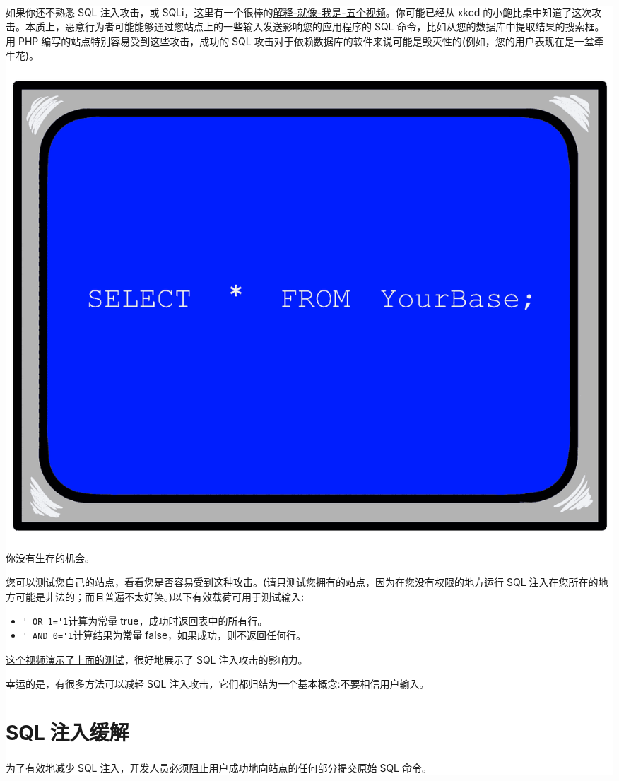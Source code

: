 如果你还不熟悉 SQL 注入攻击，或 SQLi，这里有一个很棒的[解释-就像-我是-五个视频](https://www.youtube.com/watch?v=_jKylhJtPmI)。你可能已经从 xkcd 的小鲍比桌中知道了这次攻击。本质上，恶意行为者可能能够通过您站点上的一些输入发送影响您的应用程序的 SQL 命令，比如从您的数据库中提取结果的搜索框。用 PHP 编写的站点特别容易受到这些攻击，成功的 SQL 攻击对于依赖数据库的软件来说可能是毁灭性的(例如，您的用户表现在是一盆牵牛花)。

![](img/05bde897b596b73a79eab8f63979e48e.png)

你没有生存的机会。

您可以测试您自己的站点，看看您是否容易受到这种攻击。(请只测试您拥有的站点，因为在您没有权限的地方运行 SQL 注入在您所在的地方可能是非法的；而且普遍不太好笑。)以下有效载荷可用于测试输入:

*   `' OR 1='1`计算为常量 true，成功时返回表中的所有行。
*   `' AND 0='1`计算结果为常量 false，如果成功，则不返回任何行。

[这个视频演示了上面的测试](https://www.youtube.com/watch?v=ciNHn38EyRc)，很好地展示了 SQL 注入攻击的影响力。

幸运的是，有很多方法可以减轻 SQL 注入攻击，它们都归结为一个基本概念:不要相信用户输入。

# SQL 注入缓解

为了有效地减少 SQL 注入，开发人员必须阻止用户成功地向站点的任何部分提交原始 SQL 命令。
